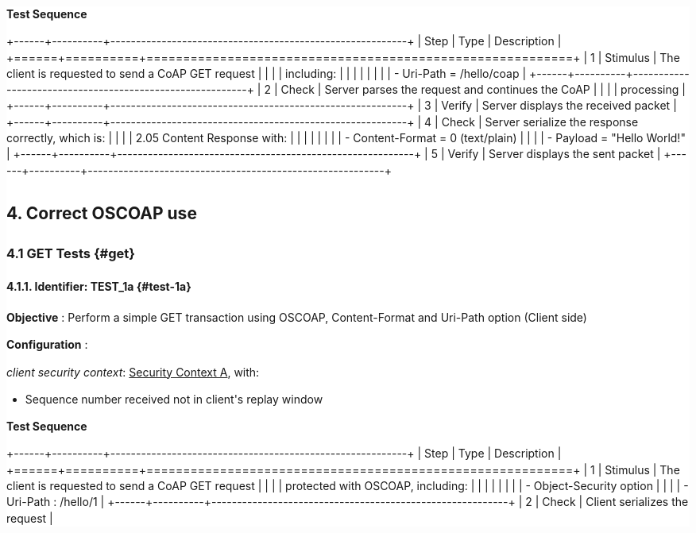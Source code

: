 **Test Sequence**

+------+----------+----------------------------------------------------------+
| Step | Type     | Description                                              |
+======+==========+==========================================================+
| 1    | Stimulus | The client is requested to send a CoAP GET request       |
|      |          | including:                                               |
|      |          |                                                          |
|      |          | - Uri-Path = /hello/coap                                 |
+------+----------+----------------------------------------------------------+
| 2    | Check    | Server parses the request and continues the CoAP         |
|      |          | processing                                               |
+------+----------+----------------------------------------------------------+
| 3    | Verify   | Server displays the received packet                      |
+------+----------+----------------------------------------------------------+
| 4    | Check    | Server serialize the response correctly, which is:       |
|      |          | 2.05 Content Response with:                              |
|      |          |                                                          |
|      |          | - Content-Format = 0 (text/plain)                        |
|      |          | - Payload = "Hello World!"                               |
+------+----------+----------------------------------------------------------+
| 5    | Verify   | Server displays the sent packet                          |
+------+----------+----------------------------------------------------------+

## 4. Correct OSCOAP use

### 4.1 GET Tests {#get}

#### 4.1.1. Identifier: TEST_1a {#test-1a}

**Objective** : Perform a simple GET transaction using OSCOAP, Content-Format and Uri-Path option (Client side)

**Configuration** :

_client security context_: [Security Context A](#client-sec), with:

* Sequence number received not in client's replay window

**Test Sequence**

+------+----------+----------------------------------------------------------+
| Step | Type     | Description                                              |
+======+==========+==========================================================+
| 1    | Stimulus | The client is requested to send a CoAP GET request       |
|      |          | protected with OSCOAP, including:                        |
|      |          |                                                          |
|      |          | - Object-Security option                                 |
|      |          | - Uri-Path : /hello/1                                    |
+------+----------+----------------------------------------------------------+
| 2    | Check    | Client serializes the request                            |